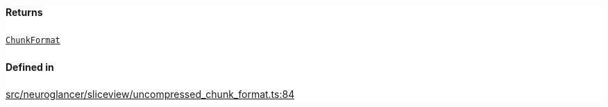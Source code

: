 #### Returns

[`ChunkFormat`](sliceview_uncompressed_chunk_format.ChunkFormat.md)

#### Defined in

[src/neuroglancer/sliceview/uncompressed_chunk_format.ts:84](https://github.com/ActiveBrainAtlas2/neuroglancer/blob/1beb5d34/src/neuroglancer/sliceview/uncompressed_chunk_format.ts#L84)
